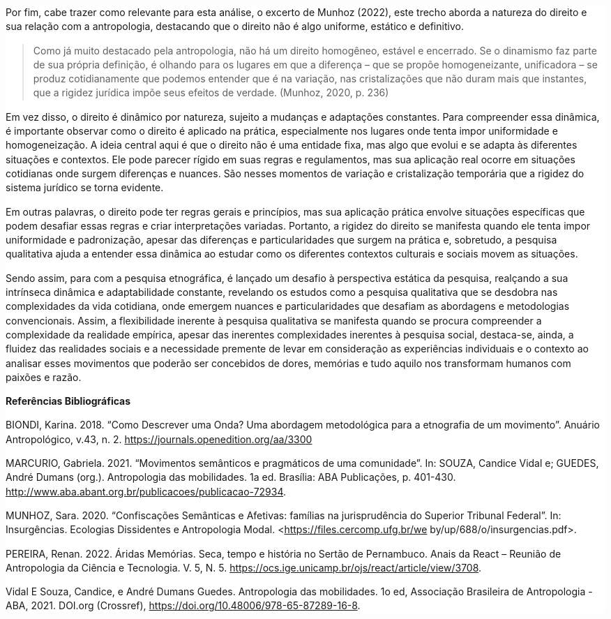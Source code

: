Por fim, cabe trazer como relevante para esta análise, o excerto de Munhoz (2022), este trecho aborda a natureza do direito e sua relação com a antropologia, destacando que o direito não é algo uniforme, estático e definitivo.

> Como já muito destacado pela antropologia, não há um direito homogêneo, estável e encerrado. Se o dinamismo faz parte de sua própria definição, é olhando para os lugares em que a diferença – que se propõe homogeneizante, unificadora – se produz cotidianamente que podemos entender que é na variação, nas cristalizações que não duram mais que instantes, que a rigidez jurídica impõe seus efeitos de verdade. (Munhoz, 2020, p. 236)

Em vez disso, o direito é dinâmico por natureza, sujeito a mudanças e adaptações constantes. Para compreender essa dinâmica, é importante observar como o direito é aplicado na prática, especialmente nos lugares onde tenta impor uniformidade e homogeneização. A ideia central aqui é que o direito não é uma entidade fixa, mas algo que evolui e se adapta às diferentes situações e contextos. Ele pode parecer rígido em suas regras e regulamentos, mas sua aplicação real ocorre em situações cotidianas onde surgem diferenças e nuances. São nesses momentos de variação e cristalização temporária que a rigidez do sistema jurídico se torna evidente.

Em outras palavras, o direito pode ter regras gerais e princípios, mas sua aplicação prática envolve situações específicas que podem desafiar essas regras e criar interpretações variadas. Portanto, a rigidez do direito se manifesta quando ele tenta impor uniformidade e padronização, apesar das diferenças e particularidades que surgem na prática e, sobretudo, a pesquisa qualitativa ajuda a entender essa dinâmica ao estudar como os diferentes contextos culturais e sociais movem as situações.

Sendo assim, para com a pesquisa etnográfica, é lançado um desafio à perspectiva estática da pesquisa, realçando a sua intrínseca dinâmica e adaptabilidade constante, revelando os estudos como a pesquisa qualitativa que se desdobra nas complexidades da vida cotidiana, onde emergem nuances e particularidades que desafiam as abordagens e metodologias convencionais. Assim, a flexibilidade inerente à pesquisa qualitativa se manifesta quando se procura compreender a complexidade da realidade empírica, apesar das inerentes complexidades inerentes à pesquisa social, destaca-se, ainda, a fluidez das realidades sociais e a necessidade premente de levar em consideração as experiências individuais e o contexto ao analisar esses movimentos que poderão ser concebidos de dores, memórias e tudo aquilo nos transformam humanos com paixões e razão.





**Referências Bibliográficas**



BIONDI, Karina. 2018. “Como Descrever uma Onda? Uma abordagem metodológica para a etnografia de um movimento”. Anuário Antropológico, v.43, n. 2. <https://journals.openedition.org/aa/3300>

MARCURIO, Gabriela. 2021. “Movimentos semânticos e pragmáticos de uma comunidade”. In: SOUZA, Candice Vidal e; GUEDES, André Dumans (org.). Antropologia das mobilidades. 1a ed. Brasília: ABA Publicações, p. 401-430. <http://www.aba.abant.org.br/publicacoes/publicacao-72934>.

MUNHOZ, Sara. 2020. “Confiscações Semânticas e Afetivas: famílias na jurisprudência do Superior Tribunal Federal”. In: Insurgências. Ecologias Dissidentes e Antropologia Modal. <https://files.cercomp.ufg.br/we by/up/688/o/insurgencias.pdf>.

PEREIRA, Renan. 2022. Áridas Memórias. Seca, tempo e história no Sertão de Pernambuco. Anais da React – Reunião de Antropologia da Ciência e Tecnologia. V. 5, N. 5. <https://ocs.ige.unicamp.br/ojs/react/article/view/3708>.

Vidal E Souza, Candice, e André Dumans Guedes. Antropologia das mobilidades. 1o ed, Associação Brasileira de Antropologia - ABA, 2021. DOI.org (Crossref), https://doi.org/10.48006/978-65-87289-16-8.
